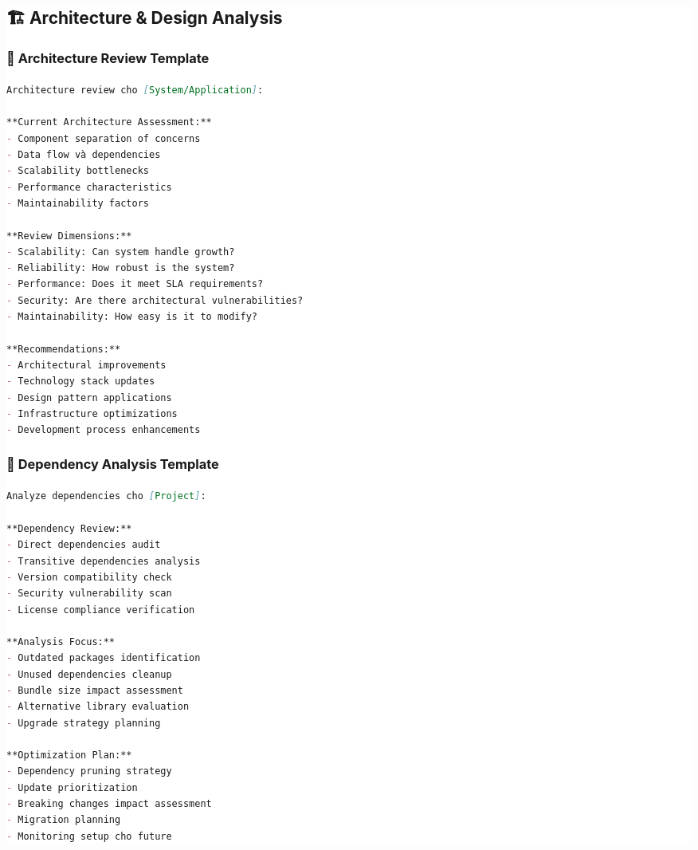 ## 🏗️ Architecture & Design Analysis

### 🎯 **Architecture Review Template**
```markdown
Architecture review cho [System/Application]:

**Current Architecture Assessment:**
- Component separation of concerns
- Data flow và dependencies
- Scalability bottlenecks
- Performance characteristics
- Maintainability factors

**Review Dimensions:**
- Scalability: Can system handle growth?
- Reliability: How robust is the system?
- Performance: Does it meet SLA requirements?
- Security: Are there architectural vulnerabilities?
- Maintainability: How easy is it to modify?

**Recommendations:**
- Architectural improvements
- Technology stack updates
- Design pattern applications
- Infrastructure optimizations
- Development process enhancements
```

### 🔗 **Dependency Analysis Template**
```markdown
Analyze dependencies cho [Project]:

**Dependency Review:**
- Direct dependencies audit
- Transitive dependencies analysis
- Version compatibility check
- Security vulnerability scan
- License compliance verification

**Analysis Focus:**
- Outdated packages identification
- Unused dependencies cleanup
- Bundle size impact assessment
- Alternative library evaluation
- Upgrade strategy planning

**Optimization Plan:**
- Dependency pruning strategy
- Update prioritization
- Breaking changes impact assessment
- Migration planning
- Monitoring setup cho future
```
